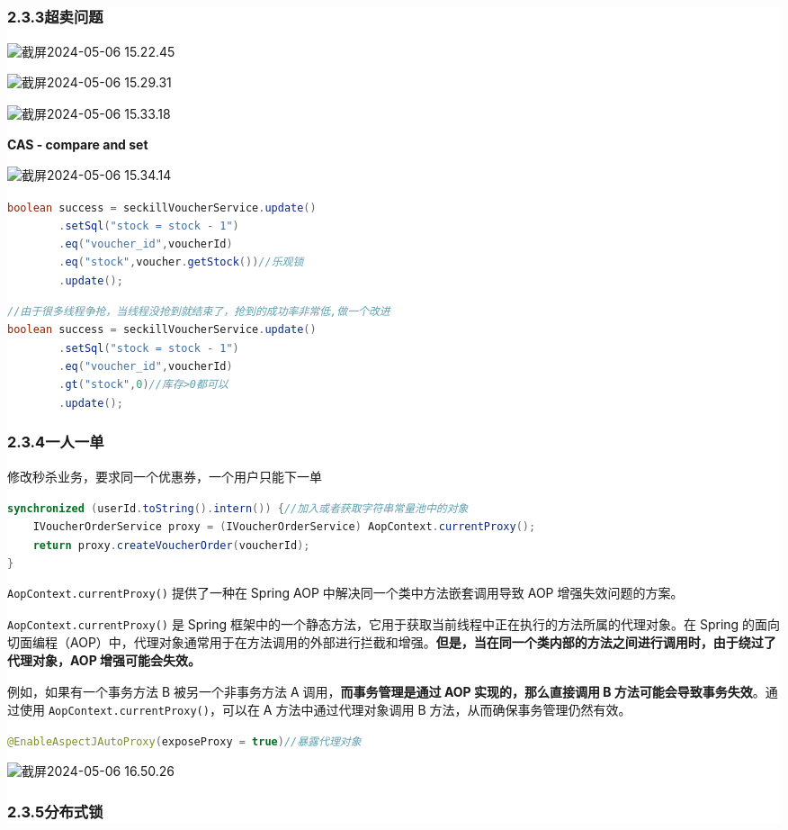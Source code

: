 
### 2.3.3超卖问题

![截屏2024-05-06 15.22.45](https://typora---------image.oss-cn-beijing.aliyuncs.com/%E6%88%AA%E5%B1%8F2024-05-06%2015.22.45.png)

![截屏2024-05-06 15.29.31](https://typora---------image.oss-cn-beijing.aliyuncs.com/%E6%88%AA%E5%B1%8F2024-05-06%2015.29.31.png)

![截屏2024-05-06 15.33.18](https://typora---------image.oss-cn-beijing.aliyuncs.com/%E6%88%AA%E5%B1%8F2024-05-06%2015.33.18.png)

**CAS - compare and set** 

![截屏2024-05-06 15.34.14](https://typora---------image.oss-cn-beijing.aliyuncs.com/%E6%88%AA%E5%B1%8F2024-05-06%2015.34.14.png)

```java
boolean success = seckillVoucherService.update()
        .setSql("stock = stock - 1")
        .eq("voucher_id",voucherId)
        .eq("stock",voucher.getStock())//乐观锁
        .update();
```

```java
//由于很多线程争抢，当线程没抢到就结束了，抢到的成功率非常低,做一个改进
boolean success = seckillVoucherService.update()
        .setSql("stock = stock - 1")
        .eq("voucher_id",voucherId)
        .gt("stock",0)//库存>0都可以
        .update();
```

### 2.3.4一人一单

修改秒杀业务，要求同一个优惠券，一个用户只能下一单

```java
synchronized (userId.toString().intern()) {//加入或者获取字符串常量池中的对象
    IVoucherOrderService proxy = (IVoucherOrderService) AopContext.currentProxy();
    return proxy.createVoucherOrder(voucherId);
}
```

`AopContext.currentProxy()` 提供了一种在 Spring AOP 中解决同一个类中方法嵌套调用导致 AOP 增强失效问题的方案。

`AopContext.currentProxy()` 是 Spring 框架中的一个静态方法，它用于获取当前线程中正在执行的方法所属的代理对象。在 Spring 的面向切面编程（AOP）中，代理对象通常用于在方法调用的外部进行拦截和增强。**但是，当在同一个类内部的方法之间进行调用时，由于绕过了代理对象，AOP 增强可能会失效。**

例如，如果有一个事务方法 B 被另一个非事务方法 A 调用，**而事务管理是通过 AOP 实现的，那么直接调用 B 方法可能会导致事务失效**。通过使用 `AopContext.currentProxy()`，可以在 A 方法中通过代理对象调用 B 方法，从而确保事务管理仍然有效。

```java
@EnableAspectJAutoProxy(exposeProxy = true)//暴露代理对象
```

![截屏2024-05-06 16.50.26](https://typora---------image.oss-cn-beijing.aliyuncs.com/%E6%88%AA%E5%B1%8F2024-05-06%2016.50.26.png)

### 2.3.5分布式锁
